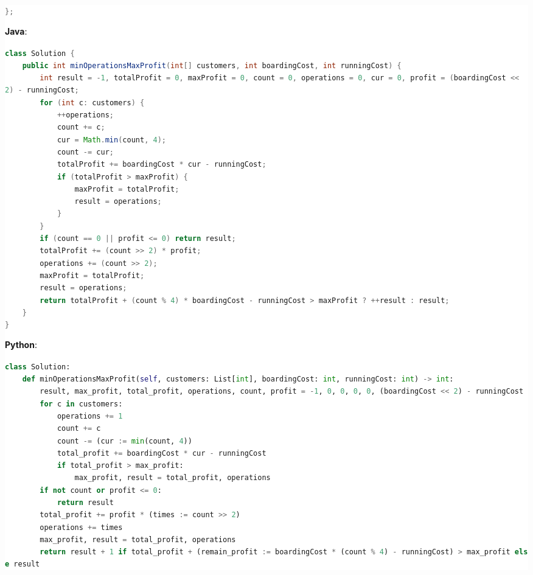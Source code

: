 ```C++
};
```

__Java__:

```Java
class Solution {
    public int minOperationsMaxProfit(int[] customers, int boardingCost, int runningCost) {
        int result = -1, totalProfit = 0, maxProfit = 0, count = 0, operations = 0, cur = 0, profit = (boardingCost << 2) - runningCost;
        for (int c: customers) {
            ++operations;
            count += c;
            cur = Math.min(count, 4);
            count -= cur;
            totalProfit += boardingCost * cur - runningCost;
            if (totalProfit > maxProfit) {
                maxProfit = totalProfit;
                result = operations;
            }
        }
        if (count == 0 || profit <= 0) return result;
        totalProfit += (count >> 2) * profit;
        operations += (count >> 2);
        maxProfit = totalProfit;
        result = operations;
        return totalProfit + (count % 4) * boardingCost - runningCost > maxProfit ? ++result : result;
    }
}
```

__Python__:

```Python
class Solution:
    def minOperationsMaxProfit(self, customers: List[int], boardingCost: int, runningCost: int) -> int:
        result, max_profit, total_profit, operations, count, profit = -1, 0, 0, 0, 0, (boardingCost << 2) - runningCost
        for c in customers:
            operations += 1
            count += c
            count -= (cur := min(count, 4))
            total_profit += boardingCost * cur - runningCost
            if total_profit > max_profit:
                max_profit, result = total_profit, operations
        if not count or profit <= 0:
            return result
        total_profit += profit * (times := count >> 2)
        operations += times
        max_profit, result = total_profit, operations
        return result + 1 if total_profit + (remain_profit := boardingCost * (count % 4) - runningCost) > max_profit else result
```
